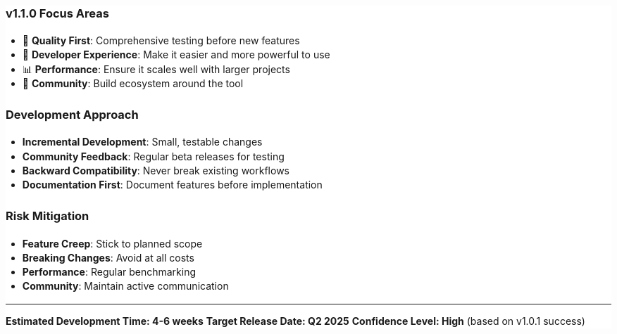 ### v1.1.0 Focus Areas
- 🎯 **Quality First**: Comprehensive testing before new features
- 🔧 **Developer Experience**: Make it easier and more powerful to use
- 📊 **Performance**: Ensure it scales well with larger projects
- 🤝 **Community**: Build ecosystem around the tool

### Development Approach
- **Incremental Development**: Small, testable changes
- **Community Feedback**: Regular beta releases for testing
- **Backward Compatibility**: Never break existing workflows
- **Documentation First**: Document features before implementation

### Risk Mitigation
- **Feature Creep**: Stick to planned scope
- **Breaking Changes**: Avoid at all costs
- **Performance**: Regular benchmarking
- **Community**: Maintain active communication

---

**Estimated Development Time: 4-6 weeks**
**Target Release Date: Q2 2025**
**Confidence Level: High** (based on v1.0.1 success) 